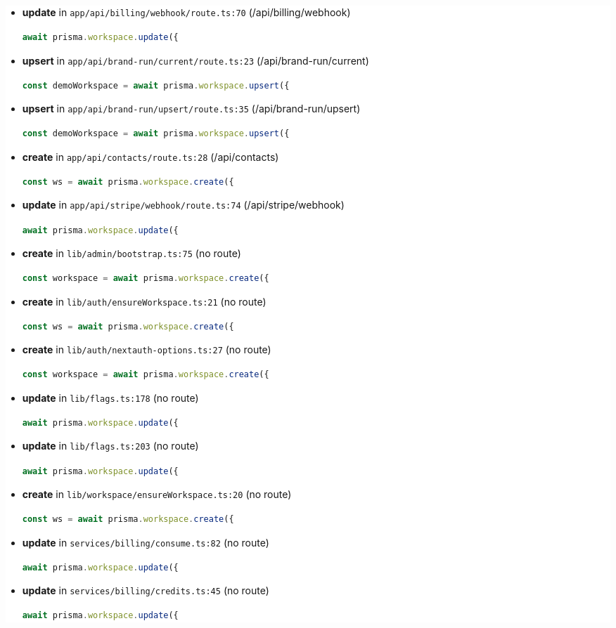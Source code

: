 - **update** in `app/api/billing/webhook/route.ts:70` (/api/billing/webhook)
  ```typescript
  await prisma.workspace.update({
  ```

- **upsert** in `app/api/brand-run/current/route.ts:23` (/api/brand-run/current)
  ```typescript
  const demoWorkspace = await prisma.workspace.upsert({
  ```

- **upsert** in `app/api/brand-run/upsert/route.ts:35` (/api/brand-run/upsert)
  ```typescript
  const demoWorkspace = await prisma.workspace.upsert({
  ```

- **create** in `app/api/contacts/route.ts:28` (/api/contacts)
  ```typescript
  const ws = await prisma.workspace.create({
  ```

- **update** in `app/api/stripe/webhook/route.ts:74` (/api/stripe/webhook)
  ```typescript
  await prisma.workspace.update({
  ```

- **create** in `lib/admin/bootstrap.ts:75` (no route)
  ```typescript
  const workspace = await prisma.workspace.create({
  ```

- **create** in `lib/auth/ensureWorkspace.ts:21` (no route)
  ```typescript
  const ws = await prisma.workspace.create({
  ```

- **create** in `lib/auth/nextauth-options.ts:27` (no route)
  ```typescript
  const workspace = await prisma.workspace.create({
  ```

- **update** in `lib/flags.ts:178` (no route)
  ```typescript
  await prisma.workspace.update({
  ```

- **update** in `lib/flags.ts:203` (no route)
  ```typescript
  await prisma.workspace.update({
  ```

- **create** in `lib/workspace/ensureWorkspace.ts:20` (no route)
  ```typescript
  const ws = await prisma.workspace.create({
  ```

- **update** in `services/billing/consume.ts:82` (no route)
  ```typescript
  await prisma.workspace.update({
  ```

- **update** in `services/billing/credits.ts:45` (no route)
  ```typescript
  await prisma.workspace.update({
  ```
